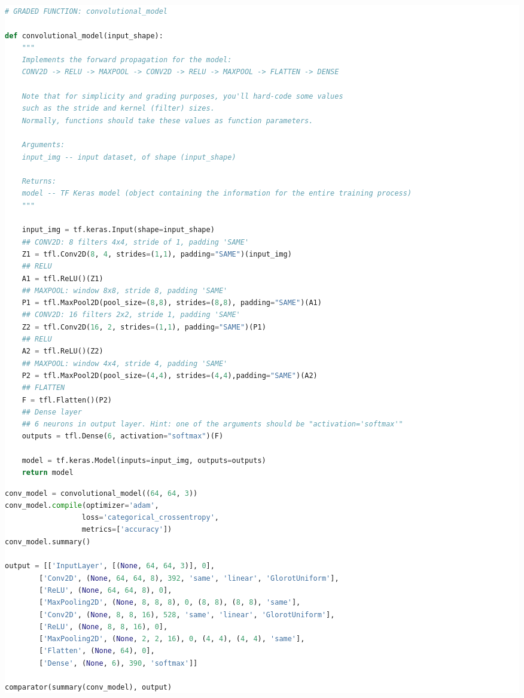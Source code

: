
```python
# GRADED FUNCTION: convolutional_model

def convolutional_model(input_shape):
    """
    Implements the forward propagation for the model:
    CONV2D -> RELU -> MAXPOOL -> CONV2D -> RELU -> MAXPOOL -> FLATTEN -> DENSE
    
    Note that for simplicity and grading purposes, you'll hard-code some values
    such as the stride and kernel (filter) sizes. 
    Normally, functions should take these values as function parameters.
    
    Arguments:
    input_img -- input dataset, of shape (input_shape)

    Returns:
    model -- TF Keras model (object containing the information for the entire training process) 
    """

    input_img = tf.keras.Input(shape=input_shape)
    ## CONV2D: 8 filters 4x4, stride of 1, padding 'SAME'
    Z1 = tfl.Conv2D(8, 4, strides=(1,1), padding="SAME")(input_img)
    ## RELU
    A1 = tfl.ReLU()(Z1)
    ## MAXPOOL: window 8x8, stride 8, padding 'SAME'
    P1 = tfl.MaxPool2D(pool_size=(8,8), strides=(8,8), padding="SAME")(A1)
    ## CONV2D: 16 filters 2x2, stride 1, padding 'SAME'
    Z2 = tfl.Conv2D(16, 2, strides=(1,1), padding="SAME")(P1)
    ## RELU
    A2 = tfl.ReLU()(Z2)
    ## MAXPOOL: window 4x4, stride 4, padding 'SAME'
    P2 = tfl.MaxPool2D(pool_size=(4,4), strides=(4,4),padding="SAME")(A2)
    ## FLATTEN
    F = tfl.Flatten()(P2)
    ## Dense layer
    ## 6 neurons in output layer. Hint: one of the arguments should be "activation='softmax'" 
    outputs = tfl.Dense(6, activation="softmax")(F)

    model = tf.keras.Model(inputs=input_img, outputs=outputs)
    return model
```


```python
conv_model = convolutional_model((64, 64, 3))
conv_model.compile(optimizer='adam',
                  loss='categorical_crossentropy',
                  metrics=['accuracy'])
conv_model.summary()
    
output = [['InputLayer', [(None, 64, 64, 3)], 0],
        ['Conv2D', (None, 64, 64, 8), 392, 'same', 'linear', 'GlorotUniform'],
        ['ReLU', (None, 64, 64, 8), 0],
        ['MaxPooling2D', (None, 8, 8, 8), 0, (8, 8), (8, 8), 'same'],
        ['Conv2D', (None, 8, 8, 16), 528, 'same', 'linear', 'GlorotUniform'],
        ['ReLU', (None, 8, 8, 16), 0],
        ['MaxPooling2D', (None, 2, 2, 16), 0, (4, 4), (4, 4), 'same'],
        ['Flatten', (None, 64), 0],
        ['Dense', (None, 6), 390, 'softmax']]
    
comparator(summary(conv_model), output)
```
